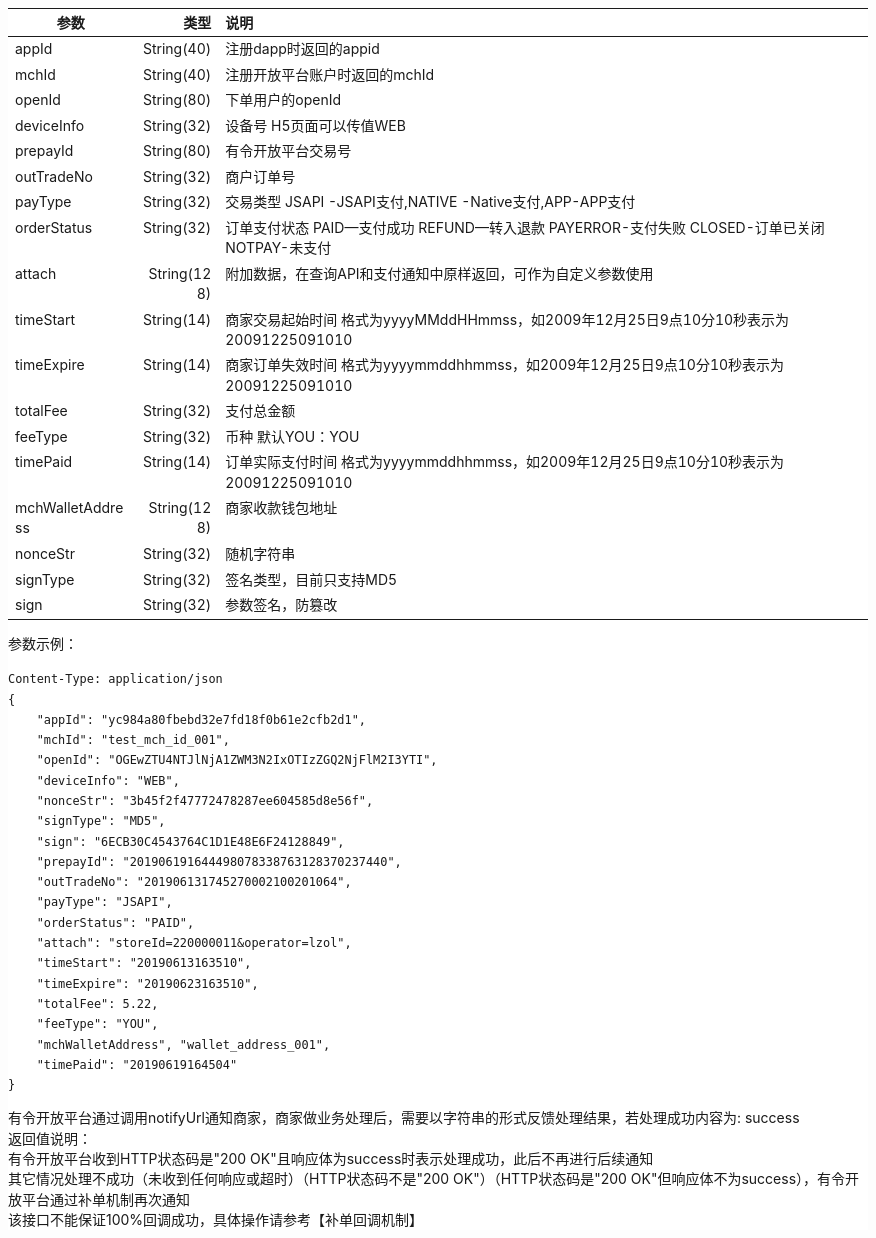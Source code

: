 | 参数           | 类型        | 说明 |
| --------      | --------:   | :---- |
| appId         | String(40)  | 注册dapp时返回的appid |
| mchId         | String(40)  | 注册开放平台账户时返回的mchId |
| openId        | String(80)  | 下单用户的openId |
| deviceInfo    | String(32)  | 设备号 H5页面可以传值WEB |
| prepayId      | String(80)  | 有令开放平台交易号 |
| outTradeNo    | String(32)  | 商户订单号 |
| payType       | String(32)  | 交易类型 JSAPI -JSAPI支付,NATIVE -Native支付,APP-APP支付 |
| orderStatus   | String(32)  | 订单支付状态 PAID—支付成功 REFUND—转入退款 PAYERROR-支付失败 CLOSED-订单已关闭 NOTPAY-未支付 |
| attach        | String(128) | 附加数据，在查询API和支付通知中原样返回，可作为自定义参数使用 |
| timeStart     | String(14)  | 商家交易起始时间 格式为yyyyMMddHHmmss，如2009年12月25日9点10分10秒表示为20091225091010 |
| timeExpire    | String(14)  | 商家订单失效时间 格式为yyyymmddhhmmss，如2009年12月25日9点10分10秒表示为20091225091010 |
| totalFee      | String(32)  | 支付总金额 |
| feeType       | String(32)  | 币种 默认YOU：YOU |
| timePaid      | String(14)  | 订单实际支付时间 格式为yyyymmddhhmmss，如2009年12月25日9点10分10秒表示为20091225091010 |
| mchWalletAddress|String(128)| 商家收款钱包地址 |
| nonceStr      | String(32)  | 随机字符串 |
| signType      | String(32)  | 签名类型，目前只支持MD5 |
| sign          | String(32)  | 参数签名，防篡改 |

参数示例：
```$xslt
Content-Type: application/json
{
    "appId": "yc984a80fbebd32e7fd18f0b61e2cfb2d1",
    "mchId": "test_mch_id_001",
    "openId": "OGEwZTU4NTJlNjA1ZWM3N2IxOTIzZGQ2NjFlM2I3YTI",
    "deviceInfo": "WEB",
    "nonceStr": "3b45f2f47772478287ee604585d8e56f",
    "signType": "MD5",
    "sign": "6ECB30C4543764C1D1E48E6F24128849",
    "prepayId": "201906191644498078338763128370237440",
    "outTradeNo": "201906131745270002100201064",
    "payType": "JSAPI",
    "orderStatus": "PAID",
    "attach": "storeId=220000011&operator=lzol",
    "timeStart": "20190613163510",
    "timeExpire": "20190623163510",
    "totalFee": 5.22,
    "feeType": "YOU",
    "mchWalletAddress", "wallet_address_001",
    "timePaid": "20190619164504"
}
```
有令开放平台通过调用notifyUrl通知商家，商家做业务处理后，需要以字符串的形式反馈处理结果，若处理成功内容为: success  
返回值说明：  
有令开放平台收到HTTP状态码是"200 OK"且响应体为success时表示处理成功，此后不再进行后续通知  
其它情况处理不成功（未收到任何响应或超时）（HTTP状态码不是"200 OK"）（HTTP状态码是"200 OK"但响应体不为success），有令开放平台通过补单机制再次通知  
该接口不能保证100%回调成功，具体操作请参考【补单回调机制】  
